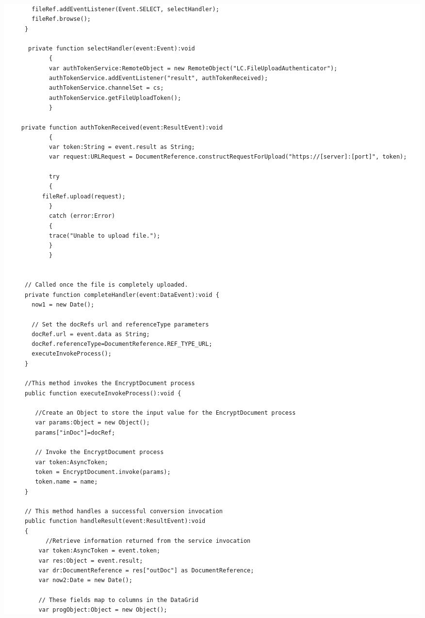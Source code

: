 ```as3
        fileRef.addEventListener(Event.SELECT, selectHandler); 
        fileRef.browse(); 
      } 
      
       private function selectHandler(event:Event):void 
             { 
             var authTokenService:RemoteObject = new RemoteObject("LC.FileUploadAuthenticator"); 
             authTokenService.addEventListener("result", authTokenReceived); 
             authTokenService.channelSet = cs; 
             authTokenService.getFileUploadToken(); 
             } 
      
     private function authTokenReceived(event:ResultEvent):void 
             { 
             var token:String = event.result as String; 
             var request:URLRequest = DocumentReference.constructRequestForUpload("https://[server]:[port]", token); 
              
             try 
             { 
           fileRef.upload(request); 
             } 
             catch (error:Error) 
             { 
             trace("Unable to upload file."); 
             }                               
             } 
  
      
      // Called once the file is completely uploaded. 
      private function completeHandler(event:DataEvent):void {                     
        now1 = new Date(); 
      
        // Set the docRefs url and referenceType parameters 
        docRef.url = event.data as String;       
        docRef.referenceType=DocumentReference.REF_TYPE_URL; 
        executeInvokeProcess();  
      }       
      
      //This method invokes the EncryptDocument process 
      public function executeInvokeProcess():void { 
      
         //Create an Object to store the input value for the EncryptDocument process 
         var params:Object = new Object(); 
         params["inDoc"]=docRef; 
      
         // Invoke the EncryptDocument process 
         var token:AsyncToken;             
         token = EncryptDocument.invoke(params); 
         token.name = name; 
      } 
      
      // This method handles a successful conversion invocation 
      public function handleResult(event:ResultEvent):void 
      { 
            //Retrieve information returned from the service invocation 
          var token:AsyncToken = event.token;         
          var res:Object = event.result; 
          var dr:DocumentReference = res["outDoc"] as DocumentReference; 
          var now2:Date = new Date(); 
      
          // These fields map to columns in the DataGrid 
          var progObject:Object = new Object(); 
```